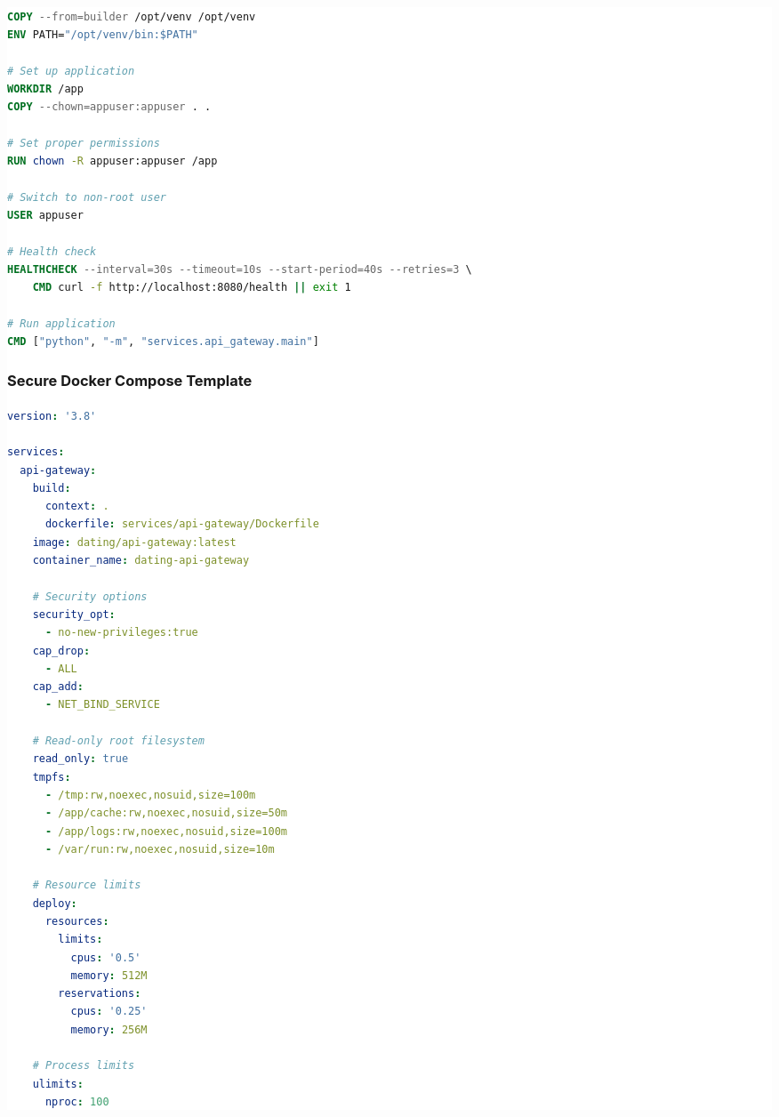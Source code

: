 ```dockerfile
COPY --from=builder /opt/venv /opt/venv
ENV PATH="/opt/venv/bin:$PATH"

# Set up application
WORKDIR /app
COPY --chown=appuser:appuser . .

# Set proper permissions
RUN chown -R appuser:appuser /app

# Switch to non-root user
USER appuser

# Health check
HEALTHCHECK --interval=30s --timeout=10s --start-period=40s --retries=3 \
    CMD curl -f http://localhost:8080/health || exit 1

# Run application
CMD ["python", "-m", "services.api_gateway.main"]
```

### Secure Docker Compose Template

```yaml
version: '3.8'

services:
  api-gateway:
    build:
      context: .
      dockerfile: services/api-gateway/Dockerfile
    image: dating/api-gateway:latest
    container_name: dating-api-gateway
    
    # Security options
    security_opt:
      - no-new-privileges:true
    cap_drop:
      - ALL
    cap_add:
      - NET_BIND_SERVICE
    
    # Read-only root filesystem
    read_only: true
    tmpfs:
      - /tmp:rw,noexec,nosuid,size=100m
      - /app/cache:rw,noexec,nosuid,size=50m
      - /app/logs:rw,noexec,nosuid,size=100m
      - /var/run:rw,noexec,nosuid,size=10m
    
    # Resource limits
    deploy:
      resources:
        limits:
          cpus: '0.5'
          memory: 512M
        reservations:
          cpus: '0.25'
          memory: 256M
    
    # Process limits
    ulimits:
      nproc: 100
```